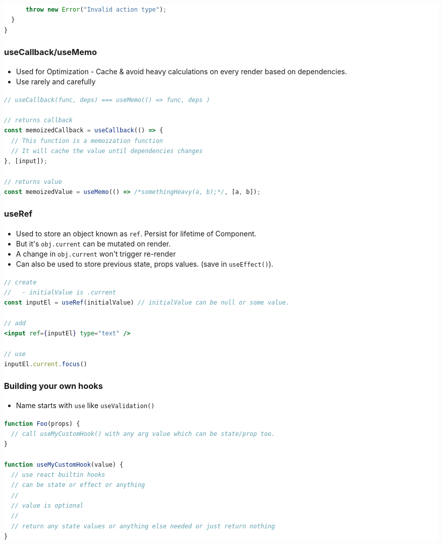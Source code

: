 ```jsx
      throw new Error("Invalid action type");
  }
}
```

### useCallback/useMemo

- Used for Optimization - Cache & avoid heavy calculations on every render based on dependencies.
- Use rarely and carefully

```jsx
// useCallback(func, deps) === useMemo(() => func, deps )

// returns callback
const memoizedCallback = useCallback(() => {
  // This function is a memoization function
  // It will cache the value until dependencies changes
}, [input]);

// returns value
const memoizedValue = useMemo(() => /*somethingHeavy(a, b);*/, [a, b]);
```

### useRef

- Used to store an object known as `ref`. Persist for lifetime of Component.
- But it's `obj.current` can be mutated on render.
- A change in `obj.current` won't trigger re-render
- Can also be used to store previous state, props values. (save in `useEffect()`).

```jsx
// create
//   - initialValue is .current
const inputEl = useRef(initialValue) // initialValue can be null or some value.

// add
<input ref={inputEl} type="text" />

// use
inputEl.current.focus()
```

### Building your own hooks

- Name starts with `use` like `useValidation()`

```jsx
function Foo(props) {
  // call useMyCustomHook() with any arg value which can be state/prop too.
}

function useMyCustomHook(value) {
  // use react builtin hooks
  // can be state or effect or anything
  //
  // value is optional
  //
  // return any state values or anything else needed or just return nothing
}
```
